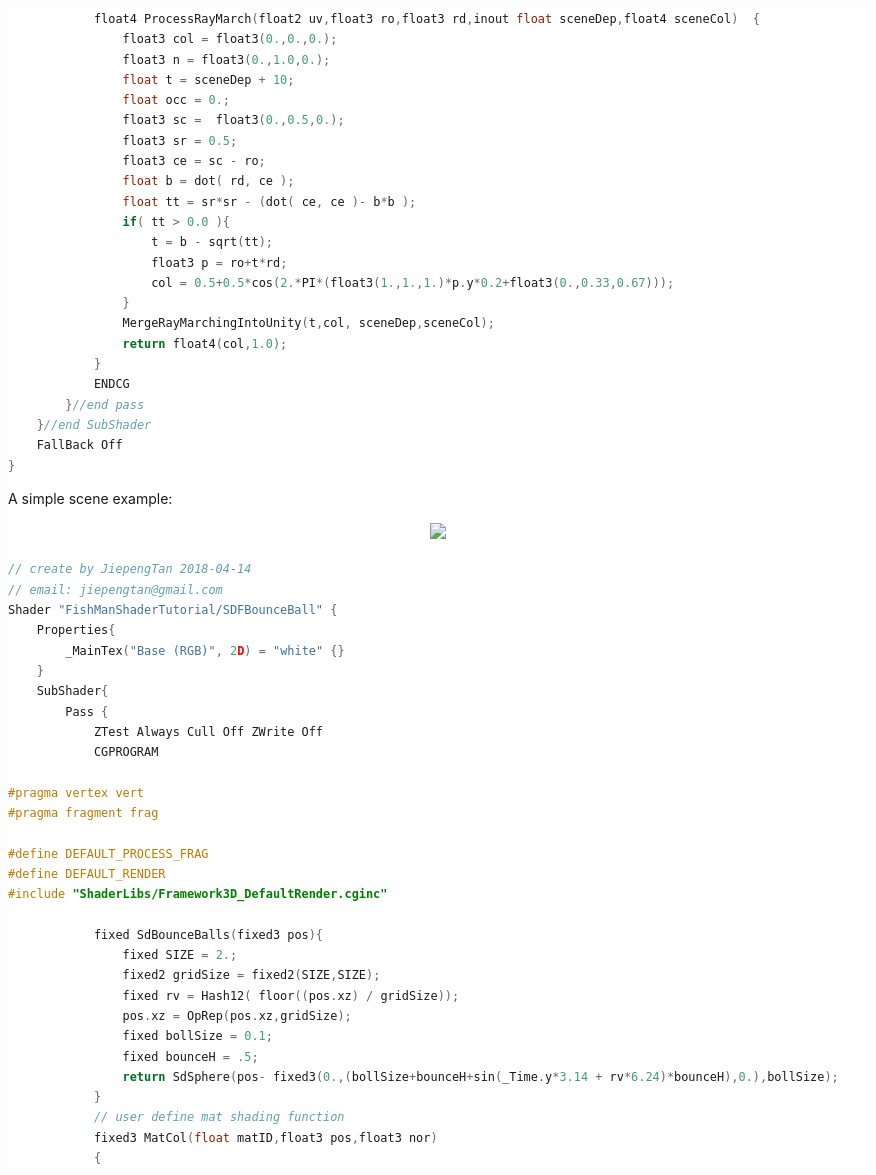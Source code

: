 ```c
            float4 ProcessRayMarch(float2 uv,float3 ro,float3 rd,inout float sceneDep,float4 sceneCol)  {
                float3 col = float3(0.,0.,0.);
                float3 n = float3(0.,1.0,0.);
                float t = sceneDep + 10;
                float occ = 0.;
                float3 sc =  float3(0.,0.5,0.);
                float3 sr = 0.5;
                float3 ce = sc - ro;
                float b = dot( rd, ce );
                float tt = sr*sr - (dot( ce, ce )- b*b );
                if( tt > 0.0 ){
                    t = b - sqrt(tt);
                    float3 p = ro+t*rd;
                    col = 0.5+0.5*cos(2.*PI*(float3(1.,1.,1.)*p.y*0.2+float3(0.,0.33,0.67)));
                }
                MergeRayMarchingIntoUnity(t,col, sceneDep,sceneCol);
                return float4(col,1.0);
            } 
            ENDCG
        }//end pass
    }//end SubShader
    FallBack Off
}
```


A simple scene example:  
<p align="center">
<img src="https://github.com/JiepengTan/JiepengTan.github.io/blob/master/assets/img/blog/ShaderTutorial3D/BounceBall/head.gif?raw=true" width="512"></p> 


```c
// create by JiepengTan 2018-04-14 
// email: jiepengtan@gmail.com
Shader "FishManShaderTutorial/SDFBounceBall" {
    Properties{
        _MainTex("Base (RGB)", 2D) = "white" {}
    }
    SubShader{
        Pass {
            ZTest Always Cull Off ZWrite Off
            CGPROGRAM

#pragma vertex vert   
#pragma fragment frag  

#define DEFAULT_PROCESS_FRAG
#define DEFAULT_RENDER
#include "ShaderLibs/Framework3D_DefaultRender.cginc"
            
            fixed SdBounceBalls(fixed3 pos){
                fixed SIZE = 2.;
                fixed2 gridSize = fixed2(SIZE,SIZE);
                fixed rv = Hash12( floor((pos.xz) / gridSize));
                pos.xz = OpRep(pos.xz,gridSize);
                fixed bollSize = 0.1;
                fixed bounceH = .5;
                return SdSphere(pos- fixed3(0.,(bollSize+bounceH+sin(_Time.y*3.14 + rv*6.24)*bounceH),0.),bollSize);
            }
            // user define mat shading function 
            fixed3 MatCol(float matID,float3 pos,float3 nor)
            { 
```